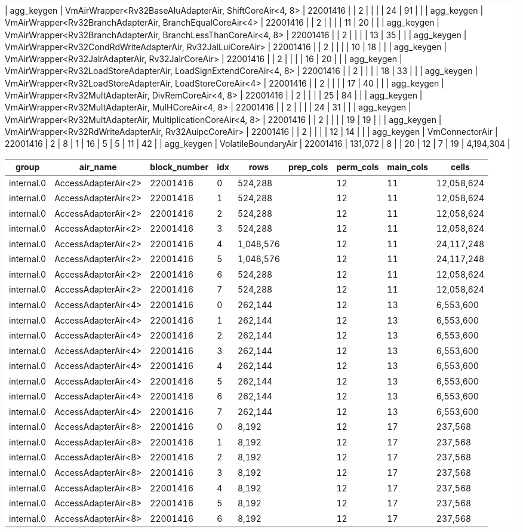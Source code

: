 | agg_keygen | VmAirWrapper<Rv32BaseAluAdapterAir, ShiftCoreAir<4, 8> | 22001416 |  | 2 |  |  |  | 24 | 91 |  | 
| agg_keygen | VmAirWrapper<Rv32BranchAdapterAir, BranchEqualCoreAir<4> | 22001416 |  | 2 |  |  |  | 11 | 20 |  | 
| agg_keygen | VmAirWrapper<Rv32BranchAdapterAir, BranchLessThanCoreAir<4, 8> | 22001416 |  | 2 |  |  |  | 13 | 35 |  | 
| agg_keygen | VmAirWrapper<Rv32CondRdWriteAdapterAir, Rv32JalLuiCoreAir> | 22001416 |  | 2 |  |  |  | 10 | 18 |  | 
| agg_keygen | VmAirWrapper<Rv32JalrAdapterAir, Rv32JalrCoreAir> | 22001416 |  | 2 |  |  |  | 16 | 20 |  | 
| agg_keygen | VmAirWrapper<Rv32LoadStoreAdapterAir, LoadSignExtendCoreAir<4, 8> | 22001416 |  | 2 |  |  |  | 18 | 33 |  | 
| agg_keygen | VmAirWrapper<Rv32LoadStoreAdapterAir, LoadStoreCoreAir<4> | 22001416 |  | 2 |  |  |  | 17 | 40 |  | 
| agg_keygen | VmAirWrapper<Rv32MultAdapterAir, DivRemCoreAir<4, 8> | 22001416 |  | 2 |  |  |  | 25 | 84 |  | 
| agg_keygen | VmAirWrapper<Rv32MultAdapterAir, MulHCoreAir<4, 8> | 22001416 |  | 2 |  |  |  | 24 | 31 |  | 
| agg_keygen | VmAirWrapper<Rv32MultAdapterAir, MultiplicationCoreAir<4, 8> | 22001416 |  | 2 |  |  |  | 19 | 19 |  | 
| agg_keygen | VmAirWrapper<Rv32RdWriteAdapterAir, Rv32AuipcCoreAir> | 22001416 |  | 2 |  |  |  | 12 | 14 |  | 
| agg_keygen | VmConnectorAir | 22001416 | 2 | 8 | 1 | 16 | 5 | 5 | 11 | 42 | 
| agg_keygen | VolatileBoundaryAir | 22001416 | 131,072 | 8 |  | 20 | 12 | 7 | 19 | 4,194,304 | 

| group | air_name | block_number | idx | rows | prep_cols | perm_cols | main_cols | cells |
| --- | --- | --- | --- | --- | --- | --- | --- | --- |
| internal.0 | AccessAdapterAir<2> | 22001416 | 0 | 524,288 |  | 12 | 11 | 12,058,624 | 
| internal.0 | AccessAdapterAir<2> | 22001416 | 1 | 524,288 |  | 12 | 11 | 12,058,624 | 
| internal.0 | AccessAdapterAir<2> | 22001416 | 2 | 524,288 |  | 12 | 11 | 12,058,624 | 
| internal.0 | AccessAdapterAir<2> | 22001416 | 3 | 524,288 |  | 12 | 11 | 12,058,624 | 
| internal.0 | AccessAdapterAir<2> | 22001416 | 4 | 1,048,576 |  | 12 | 11 | 24,117,248 | 
| internal.0 | AccessAdapterAir<2> | 22001416 | 5 | 1,048,576 |  | 12 | 11 | 24,117,248 | 
| internal.0 | AccessAdapterAir<2> | 22001416 | 6 | 524,288 |  | 12 | 11 | 12,058,624 | 
| internal.0 | AccessAdapterAir<2> | 22001416 | 7 | 524,288 |  | 12 | 11 | 12,058,624 | 
| internal.0 | AccessAdapterAir<4> | 22001416 | 0 | 262,144 |  | 12 | 13 | 6,553,600 | 
| internal.0 | AccessAdapterAir<4> | 22001416 | 1 | 262,144 |  | 12 | 13 | 6,553,600 | 
| internal.0 | AccessAdapterAir<4> | 22001416 | 2 | 262,144 |  | 12 | 13 | 6,553,600 | 
| internal.0 | AccessAdapterAir<4> | 22001416 | 3 | 262,144 |  | 12 | 13 | 6,553,600 | 
| internal.0 | AccessAdapterAir<4> | 22001416 | 4 | 262,144 |  | 12 | 13 | 6,553,600 | 
| internal.0 | AccessAdapterAir<4> | 22001416 | 5 | 262,144 |  | 12 | 13 | 6,553,600 | 
| internal.0 | AccessAdapterAir<4> | 22001416 | 6 | 262,144 |  | 12 | 13 | 6,553,600 | 
| internal.0 | AccessAdapterAir<4> | 22001416 | 7 | 262,144 |  | 12 | 13 | 6,553,600 | 
| internal.0 | AccessAdapterAir<8> | 22001416 | 0 | 8,192 |  | 12 | 17 | 237,568 | 
| internal.0 | AccessAdapterAir<8> | 22001416 | 1 | 8,192 |  | 12 | 17 | 237,568 | 
| internal.0 | AccessAdapterAir<8> | 22001416 | 2 | 8,192 |  | 12 | 17 | 237,568 | 
| internal.0 | AccessAdapterAir<8> | 22001416 | 3 | 8,192 |  | 12 | 17 | 237,568 | 
| internal.0 | AccessAdapterAir<8> | 22001416 | 4 | 8,192 |  | 12 | 17 | 237,568 | 
| internal.0 | AccessAdapterAir<8> | 22001416 | 5 | 8,192 |  | 12 | 17 | 237,568 | 
| internal.0 | AccessAdapterAir<8> | 22001416 | 6 | 8,192 |  | 12 | 17 | 237,568 | 